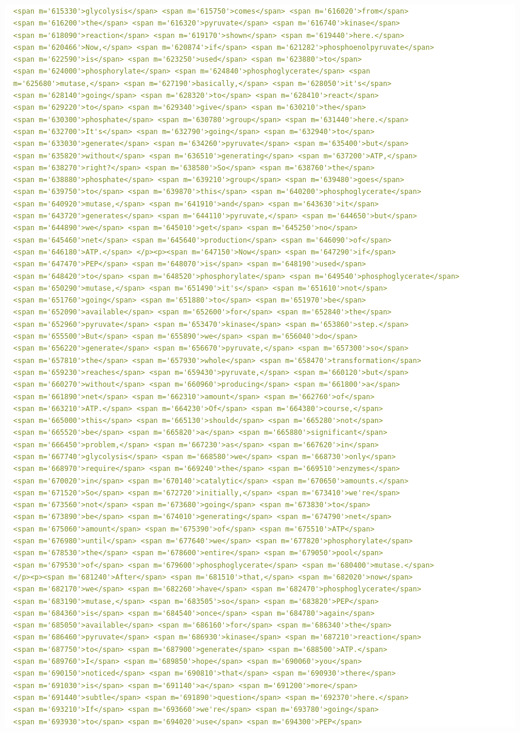 ```yaml
  <span m='615330'>glycolysis</span> <span m='615750'>comes</span> <span m='616020'>from</span>
  <span m='616200'>the</span> <span m='616320'>pyruvate</span> <span m='616740'>kinase</span>
  <span m='618090'>reaction</span> <span m='619170'>shown</span> <span m='619440'>here.</span>
  <span m='620466'>Now,</span> <span m='620874'>if</span> <span m='621282'>phosphoenolpyruvate</span>
  <span m='622590'>is</span> <span m='623250'>used</span> <span m='623880'>to</span>
  <span m='624000'>phosphorylate</span> <span m='624840'>phosphoglycerate</span> <span
  m='625680'>mutase,</span> <span m='627190'>basically,</span> <span m='628050'>it's</span>
  <span m='628140'>going</span> <span m='628320'>to</span> <span m='628410'>react</span>
  <span m='629220'>to</span> <span m='629340'>give</span> <span m='630210'>the</span>
  <span m='630300'>phosphate</span> <span m='630780'>group</span> <span m='631440'>here.</span>
  <span m='632700'>It's</span> <span m='632790'>going</span> <span m='632940'>to</span>
  <span m='633030'>generate</span> <span m='634260'>pyruvate</span> <span m='635400'>but</span>
  <span m='635820'>without</span> <span m='636510'>generating</span> <span m='637200'>ATP,</span>
  <span m='638270'>right?</span> <span m='638580'>So</span> <span m='638760'>the</span>
  <span m='638880'>phosphate</span> <span m='639210'>group</span> <span m='639480'>goes</span>
  <span m='639750'>to</span> <span m='639870'>this</span> <span m='640200'>phosphoglycerate</span>
  <span m='640920'>mutase,</span> <span m='641910'>and</span> <span m='643630'>it</span>
  <span m='643720'>generates</span> <span m='644110'>pyruvate,</span> <span m='644650'>but</span>
  <span m='644890'>we</span> <span m='645010'>get</span> <span m='645250'>no</span>
  <span m='645460'>net</span> <span m='645640'>production</span> <span m='646090'>of</span>
  <span m='646180'>ATP.</span> </p><p><span m='647150'>Now</span> <span m='647290'>if</span>
  <span m='647470'>PEP</span> <span m='648070'>is</span> <span m='648190'>used</span>
  <span m='648420'>to</span> <span m='648520'>phosphorylate</span> <span m='649540'>phosphoglycerate</span>
  <span m='650290'>mutase,</span> <span m='651490'>it's</span> <span m='651610'>not</span>
  <span m='651760'>going</span> <span m='651880'>to</span> <span m='651970'>be</span>
  <span m='652090'>available</span> <span m='652600'>for</span> <span m='652840'>the</span>
  <span m='652960'>pyruvate</span> <span m='653470'>kinase</span> <span m='653860'>step.</span>
  <span m='655500'>But</span> <span m='655890'>we</span> <span m='656040'>do</span>
  <span m='656220'>generate</span> <span m='656670'>pyruvate,</span> <span m='657300'>so</span>
  <span m='657810'>the</span> <span m='657930'>whole</span> <span m='658470'>transformation</span>
  <span m='659230'>reaches</span> <span m='659430'>pyruvate,</span> <span m='660120'>but</span>
  <span m='660270'>without</span> <span m='660960'>producing</span> <span m='661800'>a</span>
  <span m='661890'>net</span> <span m='662310'>amount</span> <span m='662760'>of</span>
  <span m='663210'>ATP.</span> <span m='664230'>Of</span> <span m='664380'>course,</span>
  <span m='665000'>this</span> <span m='665130'>should</span> <span m='665280'>not</span>
  <span m='665520'>be</span> <span m='665820'>a</span> <span m='665880'>significant</span>
  <span m='666450'>problem,</span> <span m='667230'>as</span> <span m='667620'>in</span>
  <span m='667740'>glycolysis</span> <span m='668580'>we</span> <span m='668730'>only</span>
  <span m='668970'>require</span> <span m='669240'>the</span> <span m='669510'>enzymes</span>
  <span m='670020'>in</span> <span m='670140'>catalytic</span> <span m='670650'>amounts.</span>
  <span m='671520'>So</span> <span m='672720'>initially,</span> <span m='673410'>we're</span>
  <span m='673560'>not</span> <span m='673680'>going</span> <span m='673830'>to</span>
  <span m='673890'>be</span> <span m='674010'>generating</span> <span m='674790'>net</span>
  <span m='675060'>amount</span> <span m='675390'>of</span> <span m='675510'>ATP</span>
  <span m='676980'>until</span> <span m='677640'>we</span> <span m='677820'>phosphorylate</span>
  <span m='678530'>the</span> <span m='678600'>entire</span> <span m='679050'>pool</span>
  <span m='679530'>of</span> <span m='679600'>phosphoglycerate</span> <span m='680400'>mutase.</span>
  </p><p><span m='681240'>After</span> <span m='681510'>that,</span> <span m='682020'>now</span>
  <span m='682170'>we</span> <span m='682260'>have</span> <span m='682470'>phosphoglycerate</span>
  <span m='683190'>mutase,</span> <span m='683505'>so</span> <span m='683820'>PEP</span>
  <span m='684360'>is</span> <span m='684540'>once</span> <span m='684780'>again</span>
  <span m='685050'>available</span> <span m='686160'>for</span> <span m='686340'>the</span>
  <span m='686460'>pyruvate</span> <span m='686930'>kinase</span> <span m='687210'>reaction</span>
  <span m='687750'>to</span> <span m='687900'>generate</span> <span m='688500'>ATP.</span>
  <span m='689760'>I</span> <span m='689850'>hope</span> <span m='690060'>you</span>
  <span m='690150'>noticed</span> <span m='690810'>that</span> <span m='690930'>there</span>
  <span m='691030'>is</span> <span m='691140'>a</span> <span m='691200'>more</span>
  <span m='691440'>subtle</span> <span m='691890'>question</span> <span m='692370'>here.</span>
  <span m='693210'>If</span> <span m='693660'>we're</span> <span m='693780'>going</span>
  <span m='693930'>to</span> <span m='694020'>use</span> <span m='694300'>PEP</span>
```